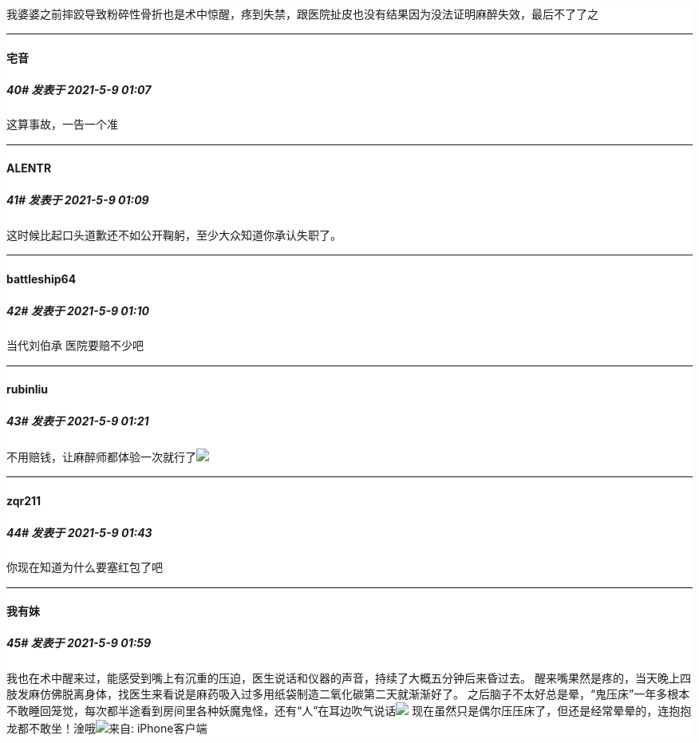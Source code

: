 
我婆婆之前摔跤导致粉碎性骨折也是术中惊醒，疼到失禁，跟医院扯皮也没有结果因为没法证明麻醉失效，最后不了了之


*****

####  宅音  
##### 40#       发表于 2021-5-9 01:07


这算事故，一告一个准


*****

####  ALENTR  
##### 41#       发表于 2021-5-9 01:09


这时候比起口头道歉还不如公开鞠躬，至少大众知道你承认失职了。


*****

####  battleship64  
##### 42#       发表于 2021-5-9 01:10


当代刘伯承
医院要赔不少吧


*****

####  rubinliu  
##### 43#       发表于 2021-5-9 01:21


不用赔钱，让麻醉师都体验一次就行了<img src="https://static.saraba1st.com/image/smiley/face2017/049.png" referrerpolicy="no-referrer">


*****

####  zqr211  
##### 44#       发表于 2021-5-9 01:43


你现在知道为什么要塞红包了吧


*****

####  我有妹  
##### 45#       发表于 2021-5-9 01:59


我也在术中醒来过，能感受到嘴上有沉重的压迫，医生说话和仪器的声音，持续了大概五分钟后来昏过去。
醒来嘴果然是疼的，当天晚上四肢发麻仿佛脱离身体，找医生来看说是麻药吸入过多用纸袋制造二氧化碳第二天就渐渐好了。
之后脑子不太好总是晕，“鬼压床”一年多根本不敢睡回笼觉，每次都半途看到房间里各种妖魔鬼怪，还有“人”在耳边吹气说话<img src="https://static.saraba1st.com/image/smiley/face2017/103.png" referrerpolicy="no-referrer">
现在虽然只是偶尔压压床了，但还是经常晕晕的，连抱抱龙都不敢坐！淦哦<img src="https://static.saraba1st.com/image/smiley/face2017/118.png" referrerpolicy="no-referrer">来自: iPhone客户端
